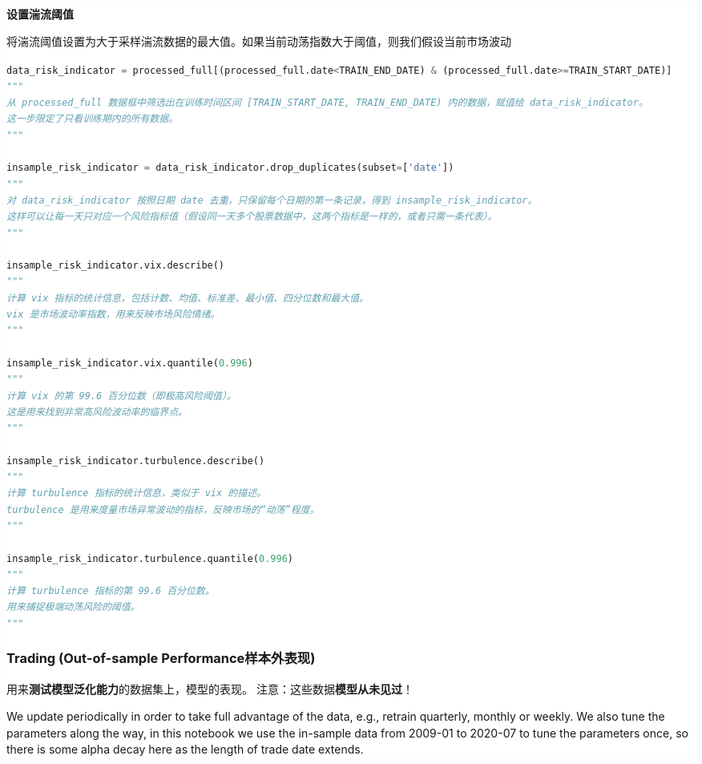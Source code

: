 **设置湍流阈值**

将湍流阈值设置为大于采样湍流数据的最大值。如果当前动荡指数大于阈值，则我们假设当前市场波动

```python
data_risk_indicator = processed_full[(processed_full.date<TRAIN_END_DATE) & (processed_full.date>=TRAIN_START_DATE)]
"""
从 processed_full 数据框中筛选出在训练时间区间 [TRAIN_START_DATE, TRAIN_END_DATE) 内的数据，赋值给 data_risk_indicator。
这一步限定了只看训练期内的所有数据。
"""

insample_risk_indicator = data_risk_indicator.drop_duplicates(subset=['date'])
"""
对 data_risk_indicator 按照日期 date 去重，只保留每个日期的第一条记录，得到 insample_risk_indicator。
这样可以让每一天只对应一个风险指标值（假设同一天多个股票数据中，这两个指标是一样的，或者只需一条代表）。
"""

insample_risk_indicator.vix.describe()
"""
计算 vix 指标的统计信息，包括计数、均值、标准差、最小值、四分位数和最大值。
vix 是市场波动率指数，用来反映市场风险情绪。
"""

insample_risk_indicator.vix.quantile(0.996)
"""
计算 vix 的第 99.6 百分位数（即极高风险阈值）。
这是用来找到非常高风险波动率的临界点。
"""

insample_risk_indicator.turbulence.describe()
"""
计算 turbulence 指标的统计信息，类似于 vix 的描述。
turbulence 是用来度量市场异常波动的指标，反映市场的“动荡”程度。
"""

insample_risk_indicator.turbulence.quantile(0.996)
"""
计算 turbulence 指标的第 99.6 百分位数。
用来捕捉极端动荡风险的阈值。
"""
```

### Trading (Out-of-sample Performance样本外表现)

用来**测试模型泛化能力**的数据集上，模型的表现。
注意：这些数据**模型从未见过**！

We update periodically in order to take full advantage of the data, e.g., retrain quarterly, monthly or weekly. We also tune the parameters along the way, in this notebook we use the in-sample data from 2009-01 to 2020-07 to tune the parameters once, so there is some alpha decay here as the length of trade date extends. 
